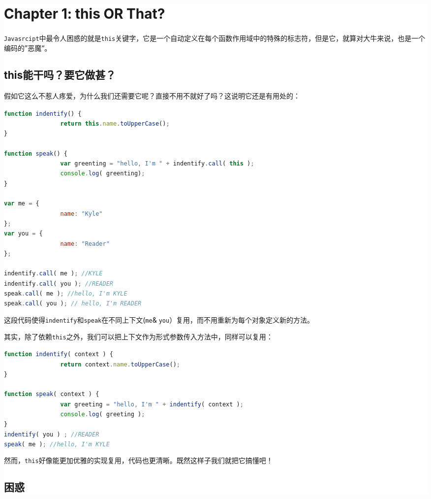 # Chapter 1: this OR That?

`Javasrcipt`中最令人困惑的就是`this`关键字，它是一个自动定义在每个函数作用域中的特殊的标志符，但是它，就算对大牛来说，也是一个编码的”恶魔“。

## this能干吗？要它做甚？

假如它这么不惹人疼爱，为什么我们还需要它呢？直接不用不就好了吗？这说明它还是有用处的：

```js
function indentify() {
				return this.name.toUpperCase();
}

function speak() {
				var greenting = "hello, I'm " + indentify.call( this );
				console.log( greenting);
}

var me = {
				name: "Kyle"
};
var you = {
				name: "Reader"
};

indentify.call( me ); //KYLE
indentify.call( you ); //READER
speak.call( me ); //hello, I'm KYLE
speak.call( you ); // hello, I'm READER
```
这段代码使得`indentify`和`speak`在不同上下文(`me`& `you`）复用，而不用重新为每个对象定义新的方法。

其实，除了依赖`this`之外，我们可以把上下文作为形式参数传入方法中，同样可以复用：


```js
function indentify( context ) {
				return context.name.toUpperCase();
}

function speak( context ) {
				var greeting = "hello, I'm " + indentify( context );
				console.log( greeting );
}
indentify( you ) ; //READER
speak( me ); //hello, I'm KYLE

```

然而，`this`好像能更加优雅的实现复用，代码也更清晰。既然这样子我们就把它搞懂吧！

## 困惑
